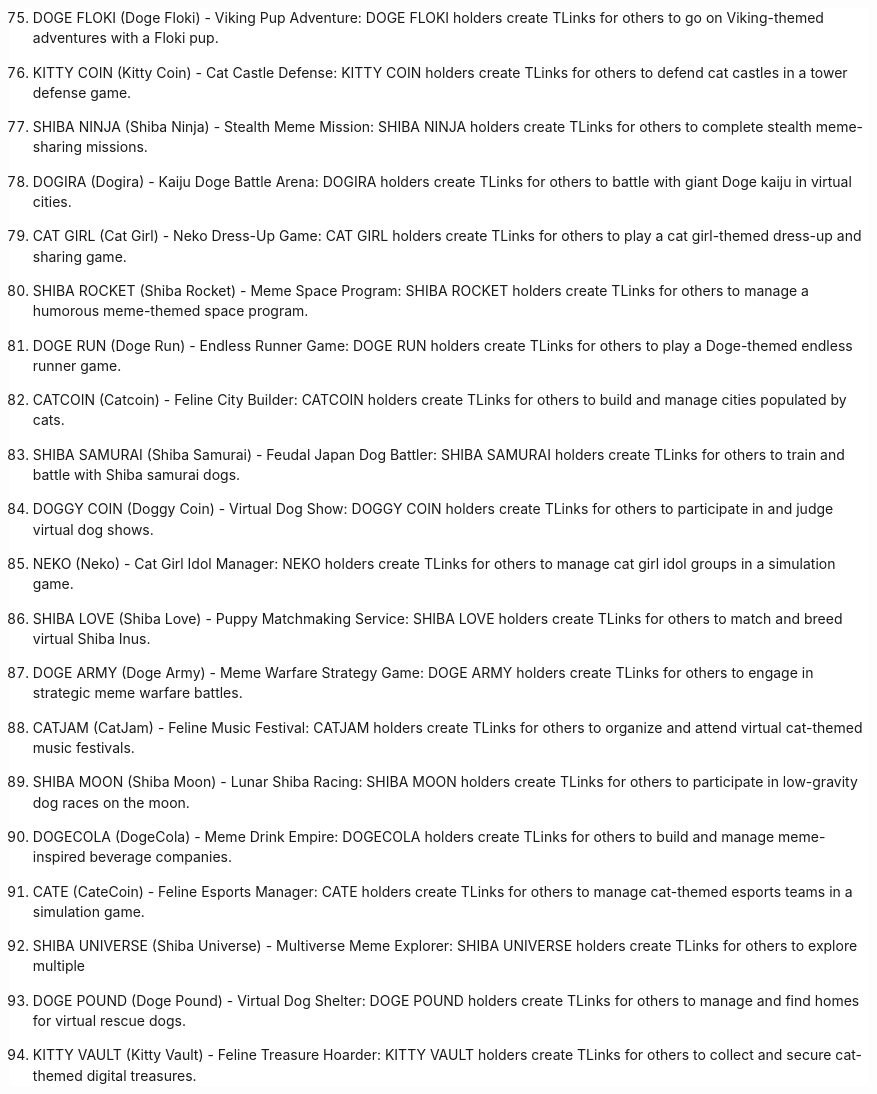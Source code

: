 75. DOGE FLOKI (Doge Floki) - Viking Pup Adventure: DOGE FLOKI holders create TLinks for others to go on Viking-themed adventures with a Floki pup.

76. KITTY COIN (Kitty Coin) - Cat Castle Defense: KITTY COIN holders create TLinks for others to defend cat castles in a tower defense game.

77. SHIBA NINJA (Shiba Ninja) - Stealth Meme Mission: SHIBA NINJA holders create TLinks for others to complete stealth meme-sharing missions.

78. DOGIRA (Dogira) - Kaiju Doge Battle Arena: DOGIRA holders create TLinks for others to battle with giant Doge kaiju in virtual cities.

79. CAT GIRL (Cat Girl) - Neko Dress-Up Game: CAT GIRL holders create TLinks for others to play a cat girl-themed dress-up and sharing game.

80. SHIBA ROCKET (Shiba Rocket) - Meme Space Program: SHIBA ROCKET holders create TLinks for others to manage a humorous meme-themed space program.

81. DOGE RUN (Doge Run) - Endless Runner Game: DOGE RUN holders create TLinks for others to play a Doge-themed endless runner game.

82. CATCOIN (Catcoin) - Feline City Builder: CATCOIN holders create TLinks for others to build and manage cities populated by cats.

83. SHIBA SAMURAI (Shiba Samurai) - Feudal Japan Dog Battler: SHIBA SAMURAI holders create TLinks for others to train and battle with Shiba samurai dogs.

84. DOGGY COIN (Doggy Coin) - Virtual Dog Show: DOGGY COIN holders create TLinks for others to participate in and judge virtual dog shows.

85. NEKO (Neko) - Cat Girl Idol Manager: NEKO holders create TLinks for others to manage cat girl idol groups in a simulation game.

86. SHIBA LOVE (Shiba Love) - Puppy Matchmaking Service: SHIBA LOVE holders create TLinks for others to match and breed virtual Shiba Inus.

87. DOGE ARMY (Doge Army) - Meme Warfare Strategy Game: DOGE ARMY holders create TLinks for others to engage in strategic meme warfare battles.

88. CATJAM (CatJam) - Feline Music Festival: CATJAM holders create TLinks for others to organize and attend virtual cat-themed music festivals.

89. SHIBA MOON (Shiba Moon) - Lunar Shiba Racing: SHIBA MOON holders create TLinks for others to participate in low-gravity dog races on the moon.

90. DOGECOLA (DogeCola) - Meme Drink Empire: DOGECOLA holders create TLinks for others to build and manage meme-inspired beverage companies.

91. CATE (CateCoin) - Feline Esports Manager: CATE holders create TLinks for others to manage cat-themed esports teams in a simulation game.

92. SHIBA UNIVERSE (Shiba Universe) - Multiverse Meme Explorer: SHIBA UNIVERSE holders create TLinks for others to explore multiple

93. DOGE POUND (Doge Pound) - Virtual Dog Shelter: DOGE POUND holders create TLinks for others to manage and find homes for virtual rescue dogs.

94. KITTY VAULT (Kitty Vault) - Feline Treasure Hoarder: KITTY VAULT holders create TLinks for others to collect and secure cat-themed digital treasures.
